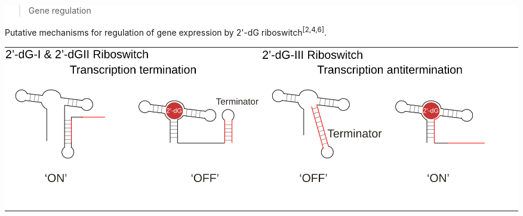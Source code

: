 > Gene regulation
                
<font ><p>Putative mechanisms for regulation of gene expression by 2'-dG riboswitch<sup>[2,4,6]</sup>.</p></font>
<table class="table table-bordered" style="table-layout:fixed;width:1000px;margin-left:auto;margin-right:auto;"><tr>
  <td style="text-align:center;padding-bottom: 0px;padding-left: 0px;padding-top: 0px;padding-right: 0px">
  <img src="/images/gene_regulation/2-dG_riboswitch_gene_regulation1.svg" alt="drawing" style="width:500px;margin-top: 0px;margin-bottom: 0px;" >
  </td>
  <td style="text-align:center;padding-bottom: 0px;padding-left: 0px;padding-top: 0px;padding-right: 0px">
  <img src="/images/gene_regulation/2-dG_riboswitch_gene_regulation2.svg" alt="drawing" style="width:500px;margin-top: 0px;margin-bottom: 0px;" >